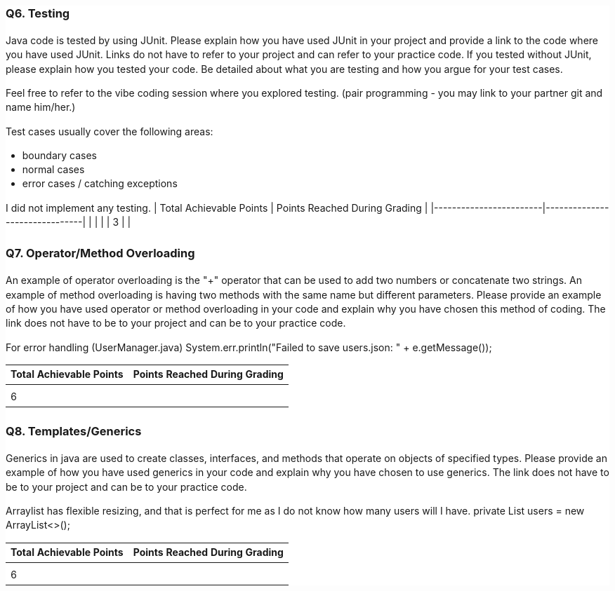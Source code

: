 
### Q6. Testing
Java code is tested by using JUnit. Please explain how you have used JUnit in your project and provide a link to the code where you have used JUnit. Links do not have to refer to your project and can refer to your practice code. If you tested without JUnit, please explain how you tested your code.
Be detailed about what you are testing and how you argue for your test cases.

Feel free to refer to the vibe coding session where you explored testing. (pair programming - you may link to your partner git and name him/her.)

Test cases usually cover the following areas:
* boundary cases
* normal cases
* error cases / catching exceptions

I did not implement any testing. 
| Total Achievable Points | Points Reached During Grading |
|------------------------|-------------------------------|
|                        |                               |
|         3               |                               |

### Q7. Operator/Method Overloading
An example of operator overloading is the "+" operator that can be used to add two numbers or concatenate two strings. An example of method overloading is having two methods with the same name but different parameters. Please provide an example of how you have used operator or method overloading in your code and explain why you have chosen this method of coding.
The link does not have to be to your project and can be to your practice code.

For error handling (UserManager.java)
System.err.println("Failed to save users.json: " + e.getMessage());


| Total Achievable Points | Points Reached During Grading |
|------------------------|-------------------------------|
|                        |                               |
|          6              |                               |



### Q8. Templates/Generics
Generics in java are used to create classes, interfaces, and methods that operate on objects of specified types. Please provide an example of how you have used generics in your code and explain why you have chosen to use generics. The link does not have to be to your project and can be to your practice code.

Arraylist has flexible resizing, and that is perfect for me as I do not know how many users will I have.
private List<User> users = new ArrayList<>();


| Total Achievable Points | Points Reached During Grading |
|------------------------|-------------------------------|
|                        |                               |
|           6             |                               |
